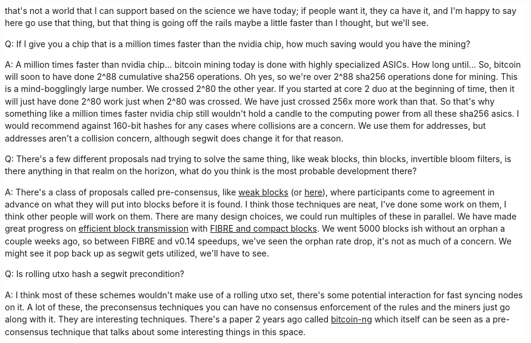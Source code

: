 that's not a world that I can support based on the science we have
today; if people want it, they ca have it, and I'm happy to say here go
use that thing, but that thing is going off the rails maybe a little
faster than I thought, but we'll see.

Q: If I give you a chip that is a million times faster than the nvidia
chip, how much saving would you have the mining?

A: A million times faster than nvidia chip... bitcoin mining today is
done with highly specialized ASICs. How long until... So, bitcoin will
soon to have done 2^88 cumulative sha256 operations. Oh yes, so we're
over 2^88 sha256 operations done for mining. This is a mind-bogglingly
large number. We crossed 2^80 the other year. If you started at core 2
duo at the beginning of time, then it will just have done 2^80 work just
when 2^80 was crossed. We have just crossed 256x more work than that. So
that's why something like a million times faster nvidia chip still
wouldn't hold a candle to the computing power from all these sha256
asics. I would recommend against 160-bit hashes for any cases where
collisions are a concern. We use them for addresses, but addresses
aren't a collision concern, although segwit does change it for that
reason.

Q: There's a few different proposals nad trying to solve the same thing,
like weak blocks, thin blocks, invertible bloom filters, is there
anything in that realm on the horizon, what do you think is the most
probable development there?

A: There's a class of proposals called pre-consensus, like
<a href="https://lists.linuxfoundation.org/pipermail/bitcoin-dev/2015-September/011158.html">weak
blocks</a> (or
<a href="https://diyhpl.us/wiki/transcripts/scalingbitcoin/hong-kong/invertible-bloom-lookup-tables-and-weak-block-propagation-performance/">here</a>),
where participants come to agreement in advance on what they will put
into blocks before it is found. I think those techniques are neat, I've
done some work on them, I think other people will work on them. There
are many design choices, we could run multiples of these in parallel. We
have made great progress on
<a href="https://people.xiph.org/~greg/efficient.block.xfer.txt">efficient
block transmission</a> with
<a href="https://www.reddit.com/r/btc/comments/6p076l/segwit_only_allows_170_of_current_transactions/dkmugw5/">FIBRE
and compact blocks</a>. We went 5000 blocks ish without an orphan a
couple weeks ago, so between FIBRE and v0.14 speedups, we've seen the
orphan rate drop, it's not as much of a concern. We might see it pop
back up as segwit gets utilized, we'll have to see.

Q: Is rolling utxo hash a segwit precondition?

A: I think most of these schemes wouldn't make use of a rolling utxo
set, there's some potential interaction for fast syncing nodes on it. A
lot of these, the preconsensus techniques you can have no consensus
enforcement of the rules and the miners just go along with it. They are
interesting techniques. There's a paper 2 years ago called
<a href="http://diyhpl.us/~bryan/papers2/bitcoin/Bitcoin-NG:%20A%20scalable%20blockchain%20protocol.pdf">bitcoin-ng</a>
which itself can be seen as a pre-consensus technique that talks about
some interesting things in this space.
